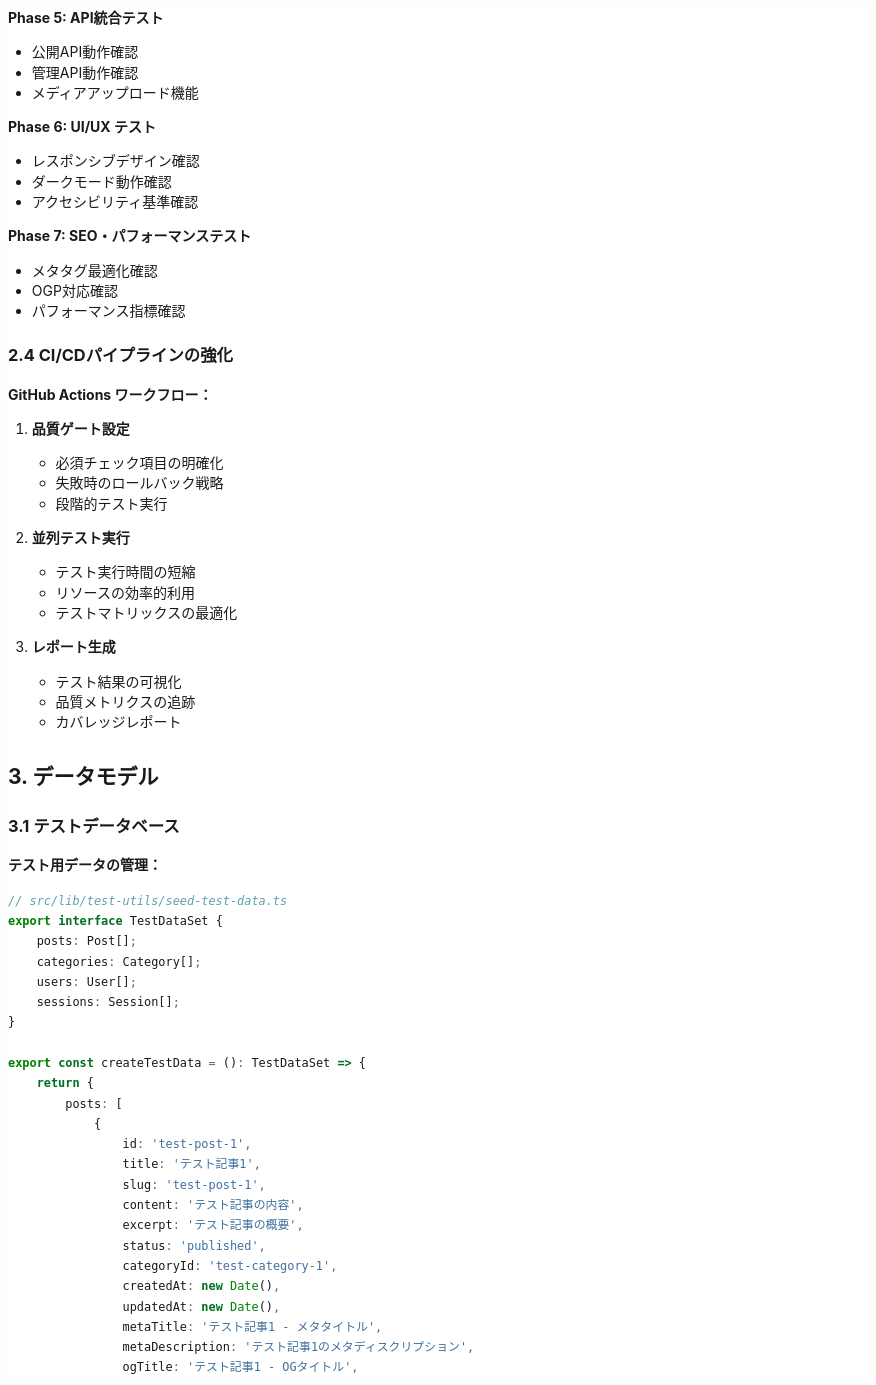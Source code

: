 **Phase 5: API統合テスト**

- 公開API動作確認
- 管理API動作確認
- メディアアップロード機能

**Phase 6: UI/UX テスト**

- レスポンシブデザイン確認
- ダークモード動作確認
- アクセシビリティ基準確認

**Phase 7: SEO・パフォーマンステスト**

- メタタグ最適化確認
- OGP対応確認
- パフォーマンス指標確認

### 2.4 CI/CDパイプラインの強化

**GitHub Actions ワークフロー：**

1. **品質ゲート設定**
    - 必須チェック項目の明確化
    - 失敗時のロールバック戦略
    - 段階的テスト実行

2. **並列テスト実行**
    - テスト実行時間の短縮
    - リソースの効率的利用
    - テストマトリックスの最適化

3. **レポート生成**
    - テスト結果の可視化
    - 品質メトリクスの追跡
    - カバレッジレポート

## 3. データモデル

### 3.1 テストデータベース

**テスト用データの管理：**

```typescript
// src/lib/test-utils/seed-test-data.ts
export interface TestDataSet {
	posts: Post[];
	categories: Category[];
	users: User[];
	sessions: Session[];
}

export const createTestData = (): TestDataSet => {
	return {
		posts: [
			{
				id: 'test-post-1',
				title: 'テスト記事1',
				slug: 'test-post-1',
				content: 'テスト記事の内容',
				excerpt: 'テスト記事の概要',
				status: 'published',
				categoryId: 'test-category-1',
				createdAt: new Date(),
				updatedAt: new Date(),
				metaTitle: 'テスト記事1 - メタタイトル',
				metaDescription: 'テスト記事1のメタディスクリプション',
				ogTitle: 'テスト記事1 - OGタイトル',
```